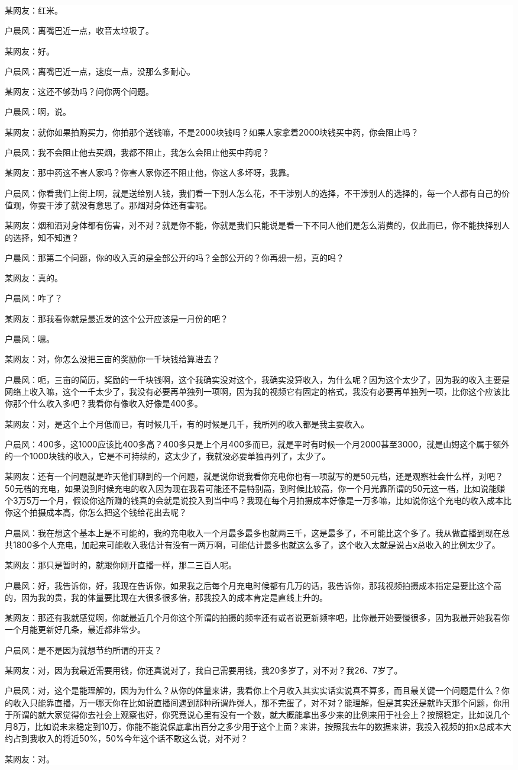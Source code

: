 某网友：红米。

户晨风：离嘴巴近一点，收音太垃圾了。

某网友：好。

户晨风：离嘴巴近一点，速度一点，没那么多耐心。

某网友：这还不够劲吗？问你两个问题。

户晨风：啊，说。

某网友：就你如果拍购买力，你拍那个送钱嘛，不是2000块钱吗？如果人家拿着2000块钱买中药，你会阻止吗？

户晨风：我不会阻止他去买烟，我都不阻止，我怎么会阻止他买中药呢？

某网友：那中药这不害人家吗？你害人家你还不阻止他，你这人多坏呀，我靠。

户晨风：你看我们上街上啊，就是送给别人钱，我们看一下别人怎么花，不干涉别人的选择，不干涉别人的选择的，每一个人都有自己的价值观，你要干涉了就没有意思了。那烟对身体还有害呢。

某网友：烟和酒对身体都有伤害，对不对？就是你不能，你就是我们只能说是看一下不同人他们是怎么消费的，仅此而已，你不能抉择别人的选择，知不知道？

户晨风：那第二个问题，你的收入真的是全部公开的吗？全部公开的？你再想一想，真的吗？

某网友：真的。

户晨风：咋了？

某网友：那我看你就是最近发的这个公开应该是一月份的吧？

户晨风：嗯。

某网友：对，你怎么没把三亩的奖励你一千块钱给算进去？

户晨风：呃，三亩的简历，奖励的一千块钱啊，这个我确实没对这个，我确实没算收入，为什么呢？因为这个太少了，因为我的收入主要是网络上收入嘛，这个一千太少了，我没有必要再单独列一项啊，因为我的视频它有固定的格式，我没有必要再单独列一项，比你这个应该比你那个什么收入多吧？我看你有像收入好像是400多。

某网友：对，是这个上个月低而已，有时候几千，有的时候是几千，我所列的收入都是我主要收入。

户晨风：400多，这1000应该比400多高？400多只是上个月400多而已，就是平时有时候一个月2000甚至3000，就是山姆这个属于额外的一个1000块钱的收入，它是不可持续的，这太少了，我就没必要单独再列了，太少了。

某网友：还有一个问题就是昨天他们聊到的一个问题，就是说你说我看你充电你也有一项就写的是50元档，还是观察社会什么样，对吧？50元档的充电，如果说到时候充电的收入因为现在我看可能还不是特别高，到时候比较高，你一个月光靠所谓的50元这一档，比如说能赚个3万5万一个月，假设你这所赚的钱真的会就是说投入到当中吗？我现在每个月拍摄成本好像是一万多嘛，比如说你这个充电的收入成本比你这个拍摄成本高，你怎么把这个钱给花出去呢？

户晨风：我在想这个基本上是不可能的，我的充电收入一个月最多最多也就两三千，这是最多了，不可能比这个多了。我从做直播到现在总共1800多个人充电，加起来可能收入我估计有没有一两万啊，可能估计最多也就这么多了，这个收入太就是说占x总收入的比例太少了。

某网友：那只是暂时的，就跟你刚开直播一样，那二三百人呢。

户晨风：好，我告诉你，好，我现在告诉你，如果我之后每个月充电时候都有几万的话，我告诉你，那我视频拍摄成本指定是要比这个高的，因为我的贵，我的体量要比现在大很多很多倍，那我投入的成本肯定是直线上升的。

某网友：那还有我就感觉啊，你就最近几个月你这个所谓的拍摄的频率还有或者说更新频率吧，比你最开始要慢很多，因为我最开始我看你一个月能更新好几条，最近都非常少。

户晨风：是不是因为就想节约所谓的开支？

某网友：对，因为我最近需要用钱，你还真说对了，我自己需要用钱，我20多岁了，对不对？我26、7岁了。

户晨风：对，这个是能理解的，因为为什么？从你的体量来讲，我看你上个月收入其实实话实说真不算多，而且最关键一个问题是什么？你的收入只能靠直播，万一哪天你在比如说直播间遇到那种所谓炸弹人，那不完蛋了，对不对？能理解，但是其实还是就昨天那个问题，你用于所谓的就大家觉得你去社会上观察也好，你究竟说心里有没有一个数，就大概能拿出多少来的比例来用于社会上？按照稳定，比如说几个月8万，比如说未来稳定到10万，你能不能说保底拿出百分之多少用于这个上面？来讲，按照我去年的数据来讲，我投入视频的拍x总成本大约占到我收入的将近50%，50%今年这个话不敢这么说，对不对？

某网友：对。

